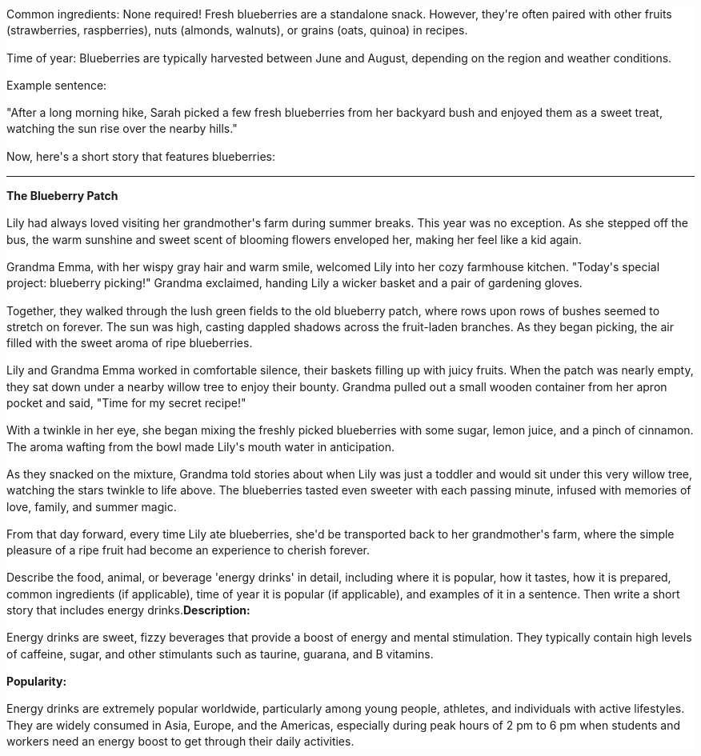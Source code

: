 Common ingredients: None required! Fresh blueberries are a standalone snack. However, they're often paired with other fruits (strawberries, raspberries), nuts (almonds, walnuts), or grains (oats, quinoa) in recipes.

Time of year: Blueberries are typically harvested between June and August, depending on the region and weather conditions.

Example sentence:

"After a long morning hike, Sarah picked a few fresh blueberries from her backyard bush and enjoyed them as a sweet treat, watching the sun rise over the nearby hills."

Now, here's a short story that features blueberries:

---

**The Blueberry Patch**

Lily had always loved visiting her grandmother's farm during summer breaks. This year was no exception. As she stepped off the bus, the warm sunshine and sweet scent of blooming flowers enveloped her, making her feel like a kid again.

Grandma Emma, with her wispy gray hair and warm smile, welcomed Lily into her cozy farmhouse kitchen. "Today's special project: blueberry picking!" Grandma exclaimed, handing Lily a wicker basket and a pair of gardening gloves.

Together, they walked through the lush green fields to the old blueberry patch, where rows upon rows of bushes seemed to stretch on forever. The sun was high, casting dappled shadows across the fruit-laden branches. As they began picking, the air filled with the sweet aroma of ripe blueberries.

Lily and Grandma Emma worked in comfortable silence, their baskets filling up with juicy fruits. When the patch was nearly empty, they sat down under a nearby willow tree to enjoy their bounty. Grandma pulled out a small wooden container from her apron pocket and said, "Time for my secret recipe!"

With a twinkle in her eye, she began mixing the freshly picked blueberries with some sugar, lemon juice, and a pinch of cinnamon. The aroma wafting from the bowl made Lily's mouth water in anticipation.

As they snacked on the mixture, Grandma told stories about when Lily was just a toddler and would sit under this very willow tree, watching the stars twinkle to life above. The blueberries tasted even sweeter with each passing minute, infused with memories of love, family, and summer magic.

From that day forward, every time Lily ate blueberries, she'd be transported back to her grandmother's farm, where the simple pleasure of a ripe fruit had become an experience to cherish forever.<end>

Describe the food, animal, or beverage 'energy drinks' in detail, including where it is popular, how it tastes, how it is prepared, common ingredients (if applicable), time of year it is popular (if applicable), and examples of it in a sentence. Then write a short story that includes energy drinks.<start>**Description:**

Energy drinks are sweet, fizzy beverages that provide a boost of energy and mental stimulation. They typically contain high levels of caffeine, sugar, and other stimulants such as taurine, guarana, and B vitamins.

**Popularity:**

Energy drinks are extremely popular worldwide, particularly among young people, athletes, and individuals with active lifestyles. They are widely consumed in Asia, Europe, and the Americas, especially during peak hours of 2 pm to 6 pm when students and workers need an energy boost to get through their daily activities.
